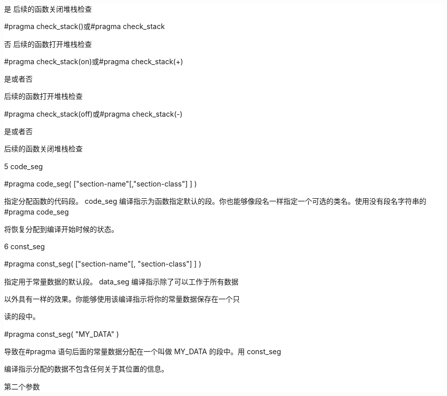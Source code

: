 是 后续的函数关闭堆栈检查



\#pragma check_stack()或#pragma check_stack

否 后续的函数打开堆栈检查



\#pragma check_stack(on)或#pragma check_stack(+)

是或者否



后续的函数打开堆栈检查



\#pragma check_stack(off)或#pragma check_stack(-)

是或者否



后续的函数关闭堆栈检查



5 code_seg



\#pragma code_seg( ["section-name"[,"section-class"] ] )



指定分配函数的代码段。 code_seg 编译指示为函数指定默认的段。你也能够像段名一样指定一个可选的类名。使用没有段名字符串的#pragma code_seg

将恢复分配到编译开始时候的状态。



6 const_seg



\#pragma const_seg( ["section-name"[, "section-class"] ] )



指定用于常量数据的默认段。 data_seg 编译指示除了可以工作于所有数据



以外具有一样的效果。你能够使用该编译指示将你的常量数据保存在一个只



读的段中。



\#pragma const_seg( "MY_DATA" )



导致在#pragma 语句后面的常量数据分配在一个叫做 MY_DATA 的段中。用 const_seg 

编译指示分配的数据不包含任何关于其位置的信息。



第二个参数 
